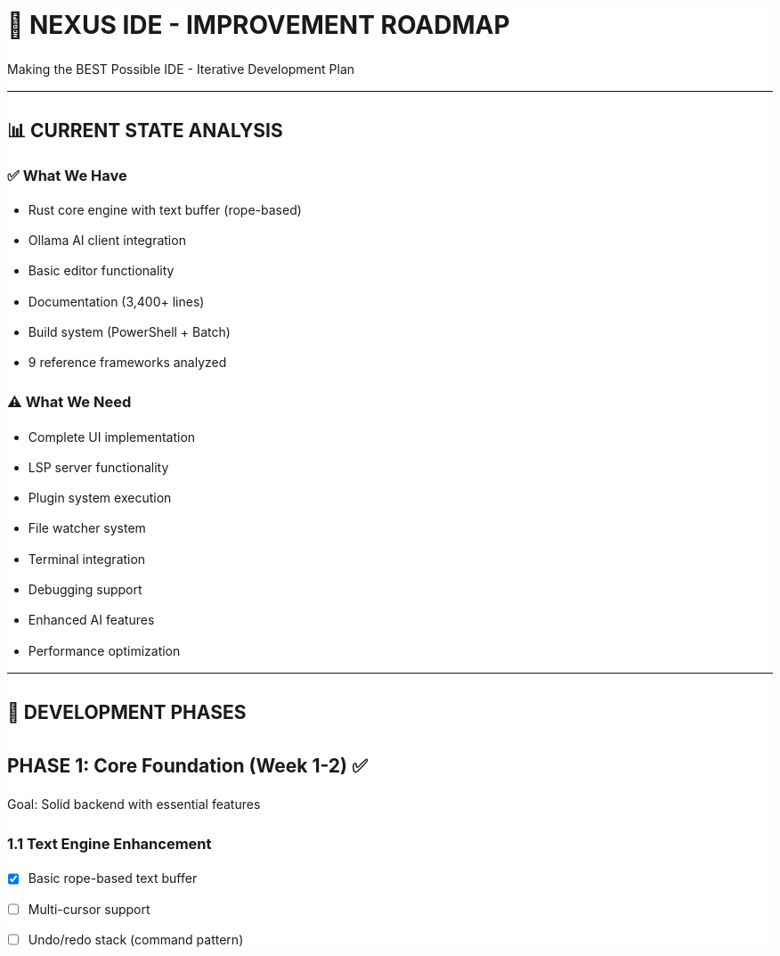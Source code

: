 # 🚀 NEXUS IDE - IMPROVEMENT ROADMAP

Making the BEST Possible IDE - Iterative Development Plan

---

## 📊 CURRENT STATE ANALYSIS

### ✅ What We Have

- Rust core engine with text buffer (rope-based)

- Ollama AI client integration

- Basic editor functionality

- Documentation (3,400+ lines)

- Build system (PowerShell + Batch)

- 9 reference frameworks analyzed

### ⚠️ What We Need

- Complete UI implementation

- LSP server functionality

- Plugin system execution

- File watcher system

- Terminal integration

- Debugging support

- Enhanced AI features

- Performance optimization

---

## 🎯 DEVELOPMENT PHASES

## PHASE 1: Core Foundation (Week 1-2) ✅

Goal: Solid backend with essential features

### 1.1 Text Engine Enhancement

- [x] Basic rope-based text buffer

- [ ] Multi-cursor support

- [ ] Undo/redo stack (command pattern)
